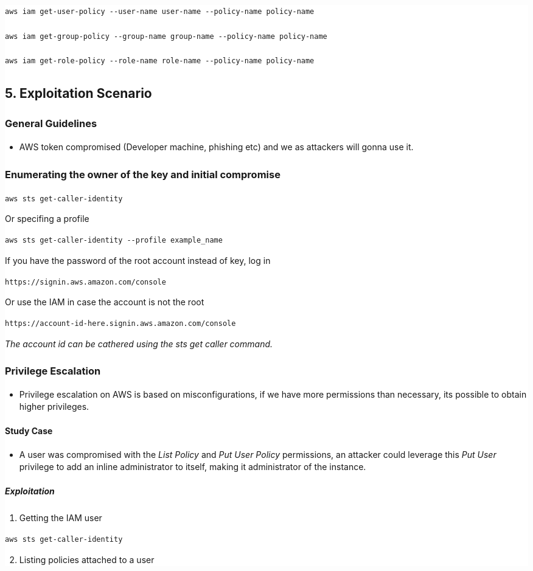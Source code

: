 ```
aws iam get-user-policy --user-name user-name --policy-name policy-name

aws iam get-group-policy --group-name group-name --policy-name policy-name

aws iam get-role-policy --role-name role-name --policy-name policy-name
```

## 5. Exploitation Scenario

### General Guidelines
* AWS token compromised (Developer machine, phishing etc) and we as attackers will gonna use it. 

### Enumerating the owner of the key and initial compromise

```
aws sts get-caller-identity
```

Or specifing a profile

```
aws sts get-caller-identity --profile example_name
```

If you have the password of the root account instead of key, log in

```
https://signin.aws.amazon.com/console
```

Or use the IAM in case the account is not the root

```
https://account-id-here.signin.aws.amazon.com/console
```

*The account id can be cathered using the sts get caller command.*

### Privilege Escalation 
* Privilege escalation on AWS is based on misconfigurations, if we have more permissions than necessary, its possible to obtain higher privileges.

#### Study Case
* A user was compromised with the *List Policy* and *Put User Policy* permissions, an attacker could leverage this *Put User* privilege to add an inline administrator to itself, making it administrator of the instance.

##### Exploitation
1. Getting the IAM user

```
aws sts get-caller-identity
```

2. Listing policies attached to a user
